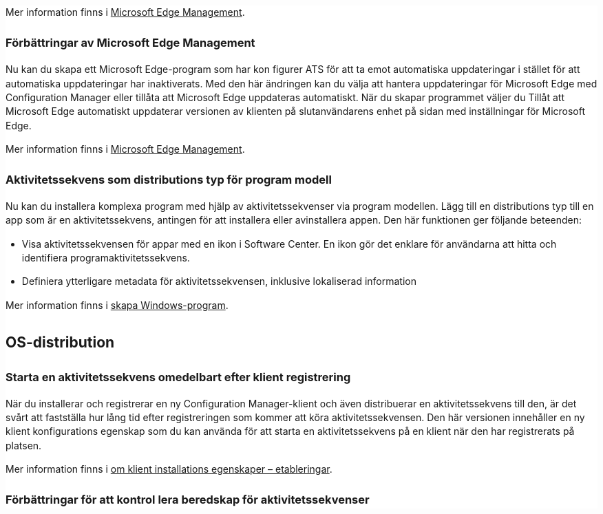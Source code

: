 Mer information finns i [Microsoft Edge Management](../../../apps/deploy-use/deploy-edge.md#bkmk_edge-dash).

### <a name="improvements-to-microsoft-edge-management"></a>Förbättringar av Microsoft Edge Management



Nu kan du skapa ett Microsoft Edge-program som har kon figurer ATS för att ta emot automatiska uppdateringar i stället för att automatiska uppdateringar har inaktiverats. Med den här ändringen kan du välja att hantera uppdateringar för Microsoft Edge med Configuration Manager eller tillåta att Microsoft Edge uppdateras automatiskt. När du skapar programmet väljer du Tillåt att Microsoft Edge automatiskt uppdaterar versionen av klienten på slutanvändarens enhet på sidan med inställningar för Microsoft Edge.

Mer information finns i [Microsoft Edge Management](../../../apps/deploy-use/deploy-edge.md#bkmk_autoupdate).

### <a name="task-sequence-as-an-app-model-deployment-type"></a>Aktivitetssekvens som distributions typ för program modell



Nu kan du installera komplexa program med hjälp av aktivitetssekvenser via program modellen. Lägg till en distributions typ till en app som är en aktivitetssekvens, antingen för att installera eller avinstallera appen. Den här funktionen ger följande beteenden:

- Visa aktivitetssekvensen för appar med en ikon i Software Center. En ikon gör det enklare för användarna att hitta och identifiera programaktivitetssekvens.

- Definiera ytterligare metadata för aktivitetssekvensen, inklusive lokaliserad information

Mer information finns i [skapa Windows-program](../../../apps/get-started/creating-windows-applications.md#bkmk_tsdt).

## <a name="os-deployment"></a><a name="bkmk_osd"></a> OS-distribution

### <a name="bootstrap-a-task-sequence-immediately-after-client-registration"></a>Starta en aktivitetssekvens omedelbart efter klient registrering



När du installerar och registrerar en ny Configuration Manager-klient och även distribuerar en aktivitetssekvens till den, är det svårt att fastställa hur lång tid efter registreringen som kommer att köra aktivitetssekvensen. Den här versionen innehåller en ny klient konfigurations egenskap som du kan använda för att starta en aktivitetssekvens på en klient när den har registrerats på platsen.

Mer information finns i [om klient installations egenskaper – etableringar](../../clients/deploy/about-client-installation-properties.md#provisionts).

### <a name="improvements-to-check-readiness-task-sequence-step"></a>Förbättringar för att kontrol lera beredskap för aktivitetssekvenser
